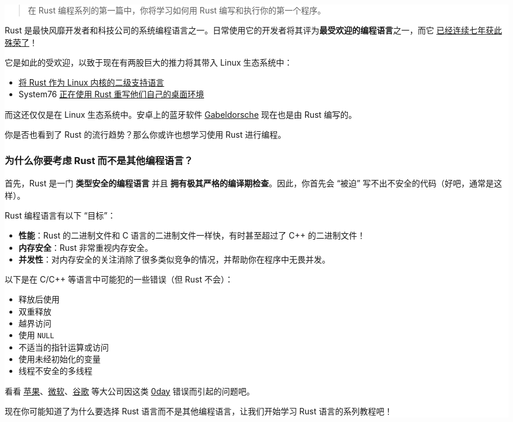 

> 
> 在 Rust 编程系列的第一篇中，你将学习如何用 Rust 编写和执行你的第一个程序。
> 
> 
> 


Rust 是最快风靡开发者和科技公司的系统编程语言之一。日常使用它的开发者将其评为**最受欢迎的编程语言**之一，而它 [已经连续七年获此殊荣了](https://survey.stackoverflow.co/2022/?ref=itsfoss.com#section-most-loved-dreaded-and-wanted-programming-scripting-and-markup-languages)！


它是如此的受欢迎，以致于现在有两股巨大的推力将其带入 Linux 生态系统中：


* [将 Rust 作为 Linux 内核的二级支持语言](https://news.itsfoss.com/linux-kernel-6-1-release/?ref=itsfoss.com)
* System76 [正在使用 Rust 重写他们自己的桌面环境](https://news.itsfoss.com/pop-os-cosmic-rust/?ref=itsfoss.com)


而这还仅仅是在 Linux 生态系统中。安卓上的蓝牙软件 [Gabeldorsche](https://android.googlesource.com/platform//system/bt/+/83498aa554aea220fcff30b6310a0a7b4557969f/gd/rust/linux/stack/src/bluetooth.rs?ref=itsfoss.com) 现在也是由 Rust 编写的。


你是否也看到了 Rust 的流行趋势？那么你或许也想学习使用 Rust 进行编程。


### 为什么你要考虑 Rust 而不是其他编程语言？


首先，Rust 是一门 **类型安全的编程语言** 并且 **拥有极其严格的编译期检查**。因此，你首先会 “被迫” 写不出不安全的代码（好吧，通常是这样）。


Rust 编程语言有以下 “目标”：


* **性能**：Rust 的二进制文件和 C 语言的二进制文件一样快，有时甚至超过了 C++ 的二进制文件！
* **内存安全**：Rust 非常重视内存安全。
* **并发性**：对内存安全的关注消除了很多类似竞争的情况，并帮助你在程序中无畏并发。


以下是在 C/C++ 等语言中可能犯的一些错误（但 Rust 不会）：


* 释放后使用
* 双重释放
* 越界访问
* 使用 `NULL`
* 不适当的指针运算或访问
* 使用未经初始化的变量
* 线程不安全的多线程


看看 [苹果](https://langui.sh/2019/07/23/apple-memory-safety/?ref=itsfoss.com)、[微软](https://msrc-blog.microsoft.com/2019/07/18/we-need-a-safer-systems-programming-language/?ref=itsfoss.com)、[谷歌](https://security.googleblog.com/2019/05/queue-hardening-enhancements.html?ref=itsfoss.com) 等大公司因这类 [0day](https://docs.google.com/spreadsheets/d/1lkNJ0uQwbeC1ZTRrxdtuPLCIl7mlUreoKfSIgajnSyY/view?ref=itsfoss.com#gid=1190662839) 错误而引起的问题吧。


现在你可能知道了为什么要选择 Rust 语言而不是其他编程语言，让我们开始学习 Rust 语言的系列教程吧！
